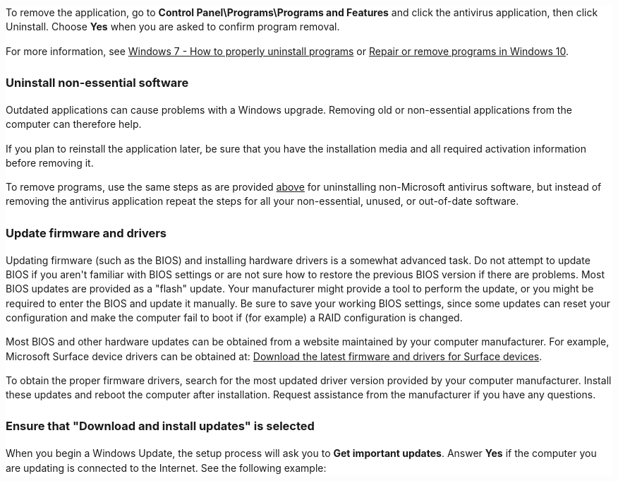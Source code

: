 To remove the application, go to **Control Panel\Programs\Programs and Features** and click the antivirus application, then click Uninstall. Choose **Yes** when you are asked to confirm program removal.

For more information, see [Windows 7 - How to properly uninstall programs](https://support.microsoft.com/help/2601726) or [Repair or remove programs in Windows 10](https://support.microsoft.com/help/4028054/windows-repair-or-remove-programs-in-windows-10).

### Uninstall non-essential software

Outdated applications can cause problems with a Windows upgrade. Removing old or non-essential applications from the computer can therefore help.

If you plan to reinstall the application later, be sure that you have the installation media and all required activation information before removing it.

To remove programs, use the same steps as are provided [above](#uninstall-non-microsoft-antivirus-software) for uninstalling non-Microsoft antivirus software, but instead of removing the antivirus application repeat the steps for all your non-essential, unused, or out-of-date software.

### Update firmware and drivers

Updating firmware (such as the BIOS) and installing hardware drivers is a somewhat advanced task.  Do not attempt to update BIOS if you aren't familiar with BIOS settings or are not sure how to restore the previous BIOS version if there are problems. Most BIOS updates are provided as a "flash" update. Your manufacturer might provide a tool to perform the update, or you might be required to enter the BIOS and update it manually. Be sure to save your working BIOS settings, since some updates can reset your configuration and make the computer fail to boot if (for example) a RAID configuration is changed.

Most BIOS and other hardware updates can be obtained from a website maintained by your computer manufacturer. For example, Microsoft Surface device drivers can be obtained at: [Download the latest firmware and drivers for Surface devices](https://docs.microsoft.com/surface/deploy-the-latest-firmware-and-drivers-for-surface-devices).

To obtain the proper firmware drivers, search for the most updated driver version provided by your computer manufacturer. Install these updates and reboot the computer after installation. Request assistance from the manufacturer if you have any questions.

### Ensure that "Download and install updates" is selected

When you begin a Windows Update, the setup process will ask you to **Get important updates**. Answer **Yes** if the computer you are updating is connected to the Internet. See the following example:
